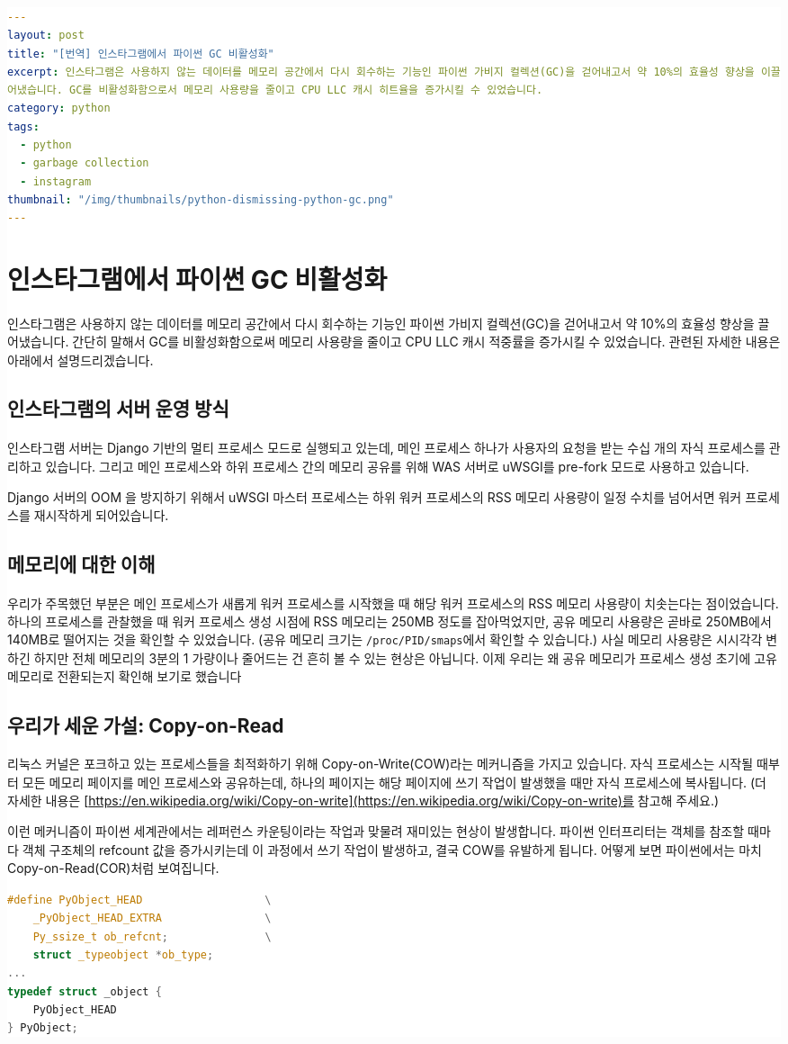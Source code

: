 ```yaml
---
layout: post
title: "[번역] 인스타그램에서 파이썬 GC 비활성화"
excerpt: 인스타그램은 사용하지 않는 데이터를 메모리 공간에서 다시 회수하는 기능인 파이썬 가비지 컬렉션(GC)을 걷어내고서 약 10%의 효율성 향상을 이끌어냈습니다. GC를 비활성화함으로서 메모리 사용량을 줄이고 CPU LLC 캐시 히트율을 증가시킬 수 있었습니다.
category: python
tags:
  - python
  - garbage collection
  - instagram
thumbnail: "/img/thumbnails/python-dismissing-python-gc.png"
---
```


# 인스타그램에서 파이썬 GC 비활성화

인스타그램은 사용하지 않는 데이터를 메모리 공간에서 다시 회수하는 기능인 파이썬 가비지 컬렉션(GC)을 걷어내고서 약 10%의 효율성 향상을 끌어냈습니다.
간단히 말해서 GC를 비활성화함으로써 메모리 사용량을 줄이고 CPU LLC 캐시 적중률을 증가시킬 수 있었습니다.
관련된 자세한 내용은 아래에서 설명드리겠습니다.

## 인스타그램의 서버 운영 방식

인스타그램 서버는 Django 기반의 멀티 프로세스 모드로 실행되고 있는데, 메인 프로세스 하나가 사용자의 요청을 받는 수십 개의 자식 프로세스를 관리하고 있습니다.
그리고 메인 프로세스와 하위 프로세스 간의 메모리 공유를 위해 WAS 서버로 uWSGI를 pre-fork 모드로 사용하고 있습니다.

Django 서버의 OOM 을 방지하기 위해서 uWSGI 마스터 프로세스는 하위 워커 프로세스의 RSS 메모리 사용량이 일정 수치를 넘어서면 워커 프로세스를 재시작하게 되어있습니다.

## 메모리에 대한 이해

우리가 주목했던 부분은 메인 프로세스가 새롭게 워커 프로세스를 시작했을 때 해당 워커 프로세스의 RSS 메모리 사용량이 치솟는다는 점이었습니다.
하나의 프로세스를 관찰했을 때 워커 프로세스 생성 시점에 RSS 메모리는 250MB 정도를 잡아먹었지만, 공유 메모리 사용량은 곧바로 250MB에서 140MB로 떨어지는 것을 확인할 수 있었습니다. (공유 메모리 크기는 `/proc/PID/smaps`에서 확인할 수 있습니다.)
사실 메모리 사용량은 시시각각 변하긴 하지만 전체 메모리의 3분의 1 가량이나 줄어드는 건 흔히 볼 수 있는 현상은 아닙니다.
이제 우리는 왜 공유 메모리가 프로세스 생성 초기에 고유 메모리로 전환되는지 확인해 보기로 했습니다

## 우리가 세운 가설: Copy-on-Read

리눅스 커널은 포크하고 있는 프로세스들을 최적화하기 위해 Copy-on-Write(COW)라는 메커니즘을 가지고 있습니다.
자식 프로세스는 시작될 때부터 모든 메모리 페이지를 메인 프로세스와 공유하는데, 하나의 페이지는 해당 페이지에 쓰기 작업이 발생했을 때만 자식 프로세스에 복사됩니다. (더 자세한 내용은 [https://en.wikipedia.org/wiki/Copy-on-write](https://en.wikipedia.org/wiki/Copy-on-write)를 참고해 주세요.)

이런 메커니즘이 파이썬 세계관에서는 레퍼런스 카운팅이라는 작업과 맞물려 재미있는 현상이 발생합니다.
파이썬 인터프리터는 객체를 참조할 때마다 객체 구조체의 refcount 값을 증가시키는데 이 과정에서 쓰기 작업이 발생하고, 결국 COW를 유발하게 됩니다.
어떻게 보면 파이썬에서는 마치 Copy-on-Read(COR)처럼 보여집니다.

```c
#define PyObject_HEAD                   \
    _PyObject_HEAD_EXTRA                \
    Py_ssize_t ob_refcnt;               \
    struct _typeobject *ob_type;
...
typedef struct _object {
    PyObject_HEAD
} PyObject;
```
